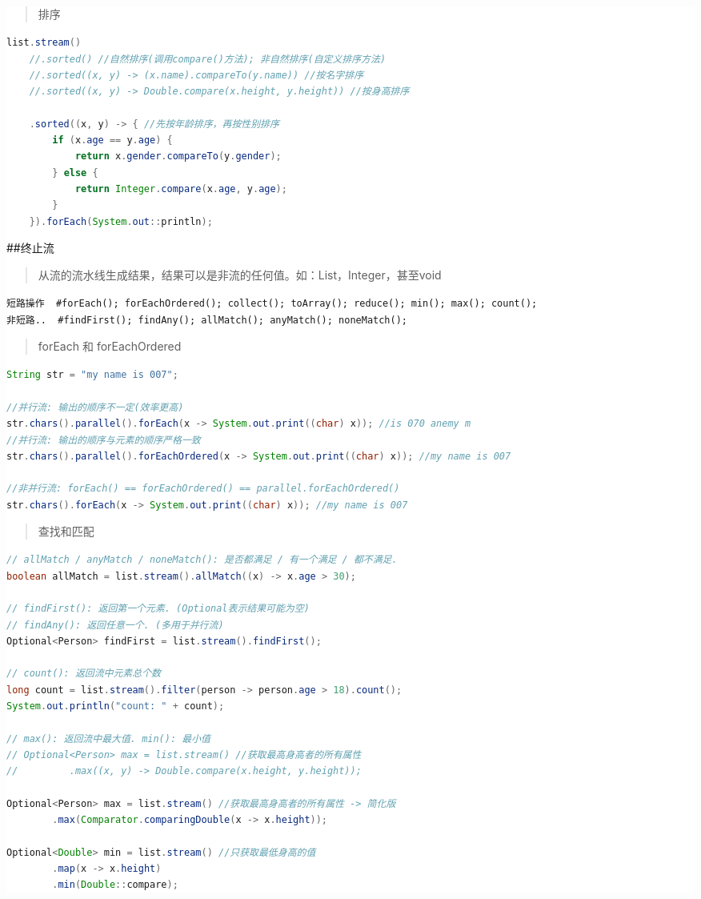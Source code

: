 >排序

```java
list.stream()
    //.sorted() //自然排序(调用compare()方法); 非自然排序(自定义排序方法)
    //.sorted((x, y) -> (x.name).compareTo(y.name)) //按名字排序
    //.sorted((x, y) -> Double.compare(x.height, y.height)) //按身高排序
    
    .sorted((x, y) -> { //先按年龄排序，再按性别排序
        if (x.age == y.age) {
            return x.gender.compareTo(y.gender);
        } else {
            return Integer.compare(x.age, y.age);
        }
    }).forEach(System.out::println);
```

##终止流

>从流的流水线生成结果，结果可以是非流的任何值。如：List，Integer，甚至void

```shell
短路操作  #forEach(); forEachOrdered(); collect(); toArray(); reduce(); min(); max(); count();
非短路..  #findFirst(); findAny(); allMatch(); anyMatch(); noneMatch();
```

>forEach 和 forEachOrdered

```java
String str = "my name is 007";

//并行流: 输出的顺序不一定(效率更高)
str.chars().parallel().forEach(x -> System.out.print((char) x)); //is 070 anemy m
//并行流: 输出的顺序与元素的顺序严格一致
str.chars().parallel().forEachOrdered(x -> System.out.print((char) x)); //my name is 007

//非并行流: forEach() == forEachOrdered() == parallel.forEachOrdered()
str.chars().forEach(x -> System.out.print((char) x)); //my name is 007
```

>查找和匹配

```java
// allMatch / anyMatch / noneMatch(): 是否都满足 / 有一个满足 / 都不满足.
boolean allMatch = list.stream().allMatch((x) -> x.age > 30);

// findFirst(): 返回第一个元素. (Optional表示结果可能为空)
// findAny(): 返回任意一个. (多用于并行流)
Optional<Person> findFirst = list.stream().findFirst();

// count(): 返回流中元素总个数
long count = list.stream().filter(person -> person.age > 18).count();
System.out.println("count: " + count);

// max(): 返回流中最大值. min(): 最小值
// Optional<Person> max = list.stream() //获取最高身高者的所有属性
//         .max((x, y) -> Double.compare(x.height, y.height));

Optional<Person> max = list.stream() //获取最高身高者的所有属性 -> 简化版
        .max(Comparator.comparingDouble(x -> x.height));

Optional<Double> min = list.stream() //只获取最低身高的值
        .map(x -> x.height)
        .min(Double::compare);
```
